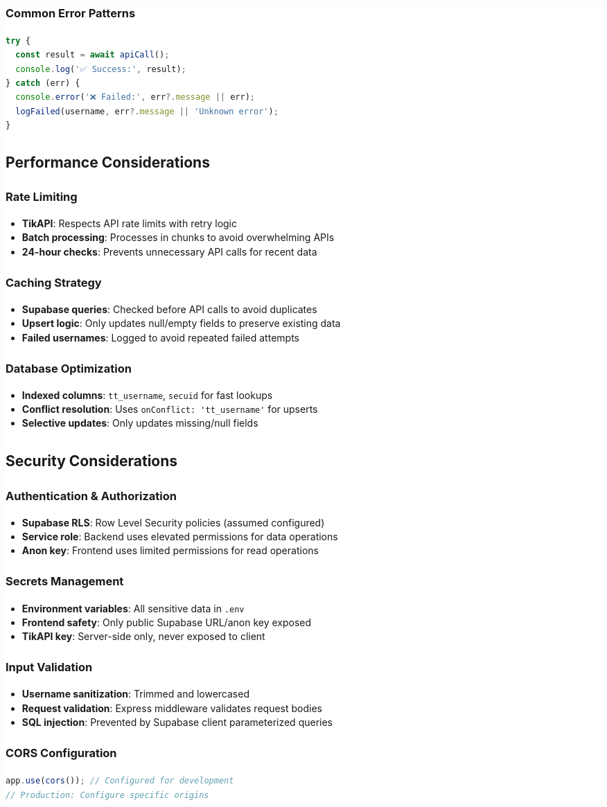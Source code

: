### Common Error Patterns
```javascript
try {
  const result = await apiCall();
  console.log('✅ Success:', result);
} catch (err) {
  console.error('❌ Failed:', err?.message || err);
  logFailed(username, err?.message || 'Unknown error');
}
```

## Performance Considerations

### Rate Limiting
- **TikAPI**: Respects API rate limits with retry logic
- **Batch processing**: Processes in chunks to avoid overwhelming APIs
- **24-hour checks**: Prevents unnecessary API calls for recent data

### Caching Strategy
- **Supabase queries**: Checked before API calls to avoid duplicates
- **Upsert logic**: Only updates null/empty fields to preserve existing data
- **Failed usernames**: Logged to avoid repeated failed attempts

### Database Optimization
- **Indexed columns**: `tt_username`, `secuid` for fast lookups
- **Conflict resolution**: Uses `onConflict: 'tt_username'` for upserts
- **Selective updates**: Only updates missing/null fields

## Security Considerations

### Authentication & Authorization
- **Supabase RLS**: Row Level Security policies (assumed configured)
- **Service role**: Backend uses elevated permissions for data operations
- **Anon key**: Frontend uses limited permissions for read operations

### Secrets Management
- **Environment variables**: All sensitive data in `.env`
- **Frontend safety**: Only public Supabase URL/anon key exposed
- **TikAPI key**: Server-side only, never exposed to client

### Input Validation
- **Username sanitization**: Trimmed and lowercased
- **Request validation**: Express middleware validates request bodies
- **SQL injection**: Prevented by Supabase client parameterized queries

### CORS Configuration
```javascript
app.use(cors()); // Configured for development
// Production: Configure specific origins
```
